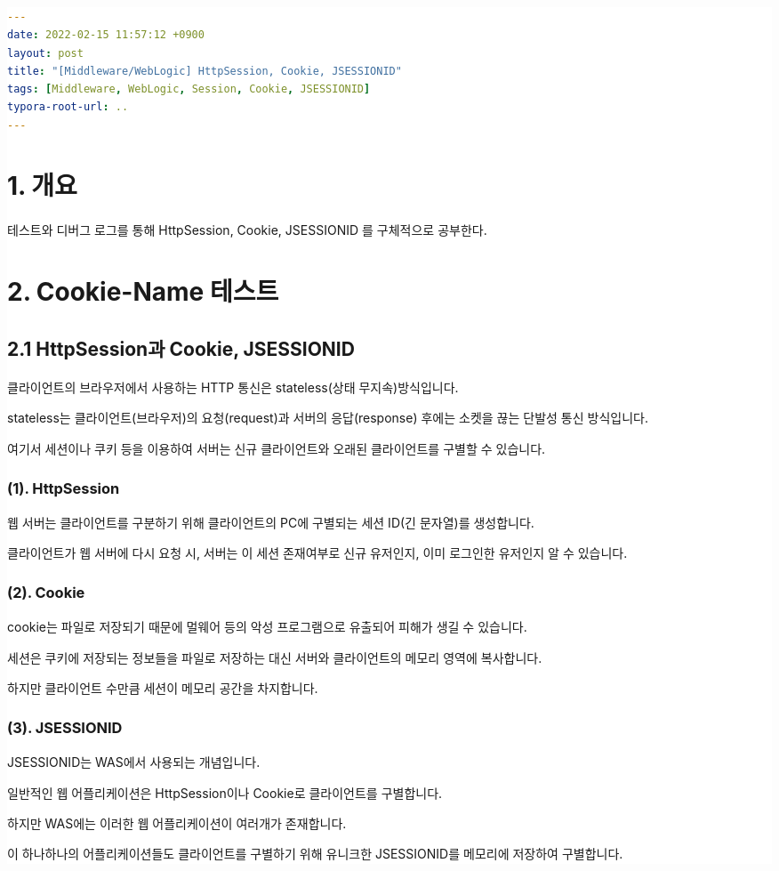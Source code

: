 ```yaml
---
date: 2022-02-15 11:57:12 +0900
layout: post
title: "[Middleware/WebLogic] HttpSession, Cookie, JSESSIONID"
tags: [Middleware, WebLogic, Session, Cookie, JSESSIONID]
typora-root-url: ..
---
```



# 1. 개요

테스트와 디버그 로그를 통해 HttpSession, Cookie, JSESSIONID 를 구체적으로 공부한다.



# 2. Cookie-Name 테스트

## 2.1 HttpSession과 Cookie, JSESSIONID

클라이언트의 브라우저에서 사용하는 HTTP 통신은 stateless(상태 무지속)방식입니다.

stateless는 클라이언트(브라우저)의 요청(request)과 서버의 응답(response) 후에는 소켓을 끊는 단발성 통신 방식입니다.

여기서 세션이나 쿠키 등을 이용하여 서버는 신규 클라이언트와 오래된 클라이언트를 구별할 수 있습니다.



### (1). HttpSession

웹 서버는 클라이언트를 구분하기 위해 클라이언트의 PC에 구별되는 세션 ID(긴 문자열)를 생성합니다.

클라이언트가 웹 서버에 다시 요청 시, 서버는 이 세션 존재여부로 신규 유저인지, 이미 로그인한 유저인지 알 수 있습니다.



### (2). Cookie

cookie는 파일로 저장되기 때문에 멀웨어 등의 악성 프로그램으로 유출되어 피해가 생길 수 있습니다.

세션은 쿠키에 저장되는 정보들을 파일로 저장하는 대신 서버와 클라이언트의 메모리 영역에 복사합니다.

하지만 클라이언트 수만큼 세션이 메모리 공간을 차지합니다.



### (3). JSESSIONID

JSESSIONID는 WAS에서 사용되는 개념입니다.

일반적인 웹 어플리케이션은 HttpSession이나 Cookie로 클라이언트를 구별합니다.

하지만 WAS에는 이러한 웹 어플리케이션이 여러개가 존재합니다.

이 하나하나의 어플리케이션들도 클라이언트를 구별하기 위해 유니크한 JSESSIONID를 메모리에 저장하여 구별합니다.

